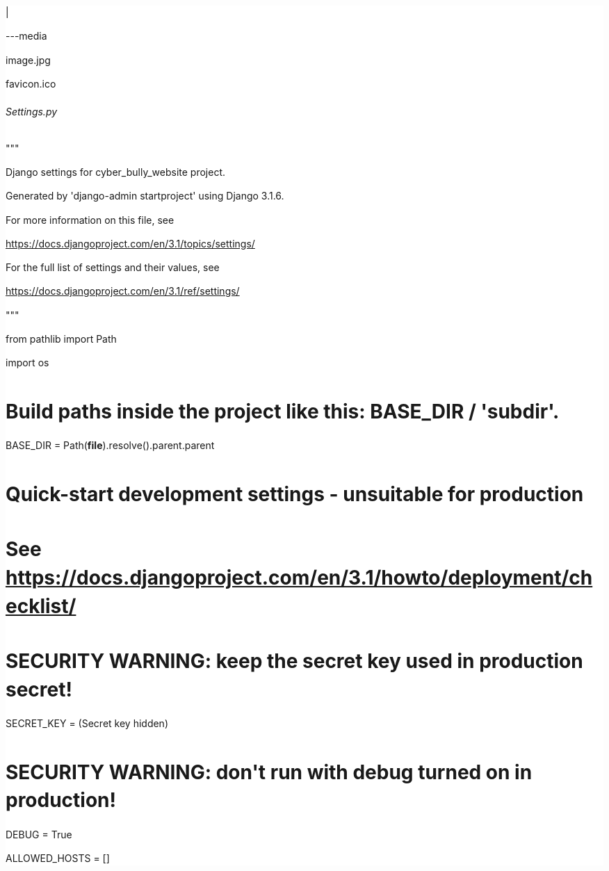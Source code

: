 |

\---media

image.jpg

favicon.ico

###### Settings.py

"""

Django settings for cyber_bully_website project.

Generated by 'django-admin startproject' using Django 3.1.6.

For more information on this file, see


https://docs.djangoproject.com/en/3.1/topics/settings/

For the full list of settings and their values, see

https://docs.djangoproject.com/en/3.1/ref/settings/

"""

from pathlib import Path

import os

# Build paths inside the project like this: BASE_DIR / 'subdir'.

BASE_DIR = Path(__file__).resolve().parent.parent

# Quick-start development settings - unsuitable for production

# See https://docs.djangoproject.com/en/3.1/howto/deployment/checklist/

# SECURITY WARNING: keep the secret key used in production secret!

SECRET_KEY = (Secret key hidden)

# SECURITY WARNING: don't run with debug turned on in production!

DEBUG = True

ALLOWED_HOSTS = []
